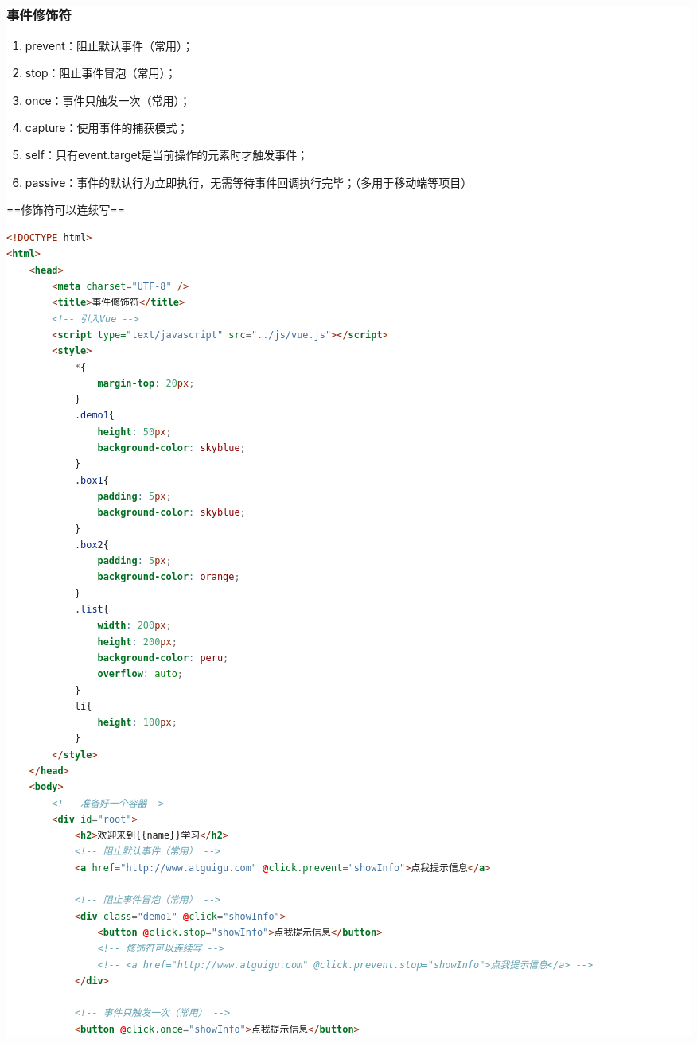 ### 事件修饰符

1. prevent：阻止默认事件（常用）；

2. stop：阻止事件冒泡（常用）；

3. once：事件只触发一次（常用）；

4. capture：使用事件的捕获模式；

5. self：只有event.target是当前操作的元素时才触发事件；

6. passive：事件的默认行为立即执行，无需等待事件回调执行完毕；（多用于移动端等项目）

==修饰符可以连续写== 

```html
<!DOCTYPE html>
<html>
	<head>
		<meta charset="UTF-8" />
		<title>事件修饰符</title>
		<!-- 引入Vue -->
		<script type="text/javascript" src="../js/vue.js"></script>
		<style>
			*{
				margin-top: 20px;
			}
			.demo1{
				height: 50px;
				background-color: skyblue;
			}
			.box1{
				padding: 5px;
				background-color: skyblue;
			}
			.box2{
				padding: 5px;
				background-color: orange;
			}
			.list{
				width: 200px;
				height: 200px;
				background-color: peru;
				overflow: auto;
			}
			li{
				height: 100px;
			}
		</style>
	</head>
	<body>
		<!-- 准备好一个容器-->
		<div id="root">
			<h2>欢迎来到{{name}}学习</h2>
			<!-- 阻止默认事件（常用） -->
			<a href="http://www.atguigu.com" @click.prevent="showInfo">点我提示信息</a>

			<!-- 阻止事件冒泡（常用） -->
			<div class="demo1" @click="showInfo">
				<button @click.stop="showInfo">点我提示信息</button>
				<!-- 修饰符可以连续写 -->
				<!-- <a href="http://www.atguigu.com" @click.prevent.stop="showInfo">点我提示信息</a> -->
			</div>

			<!-- 事件只触发一次（常用） -->
			<button @click.once="showInfo">点我提示信息</button>
```